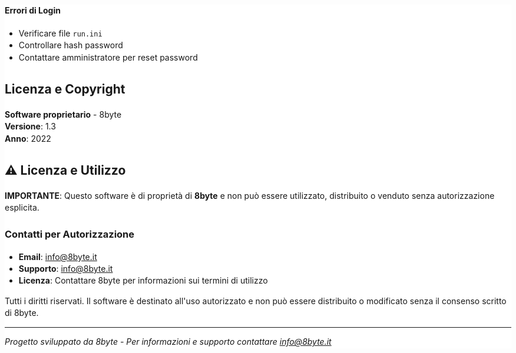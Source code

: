 #### Errori di Login
- Verificare file `run.ini`
- Controllare hash password
- Contattare amministratore per reset password

## Licenza e Copyright

**Software proprietario** - 8byte  
**Versione**: 1.3  
**Anno**: 2022

## ⚠️ Licenza e Utilizzo

**IMPORTANTE**: Questo software è di proprietà di **8byte** e non può essere utilizzato, distribuito o venduto senza autorizzazione esplicita.

### Contatti per Autorizzazione
- **Email**: info@8byte.it
- **Supporto**: info@8byte.it
- **Licenza**: Contattare 8byte per informazioni sui termini di utilizzo

Tutti i diritti riservati. Il software è destinato all'uso autorizzato e non può essere distribuito o modificato senza il consenso scritto di 8byte.

---

*Progetto sviluppato da 8byte - Per informazioni e supporto contattare info@8byte.it*
